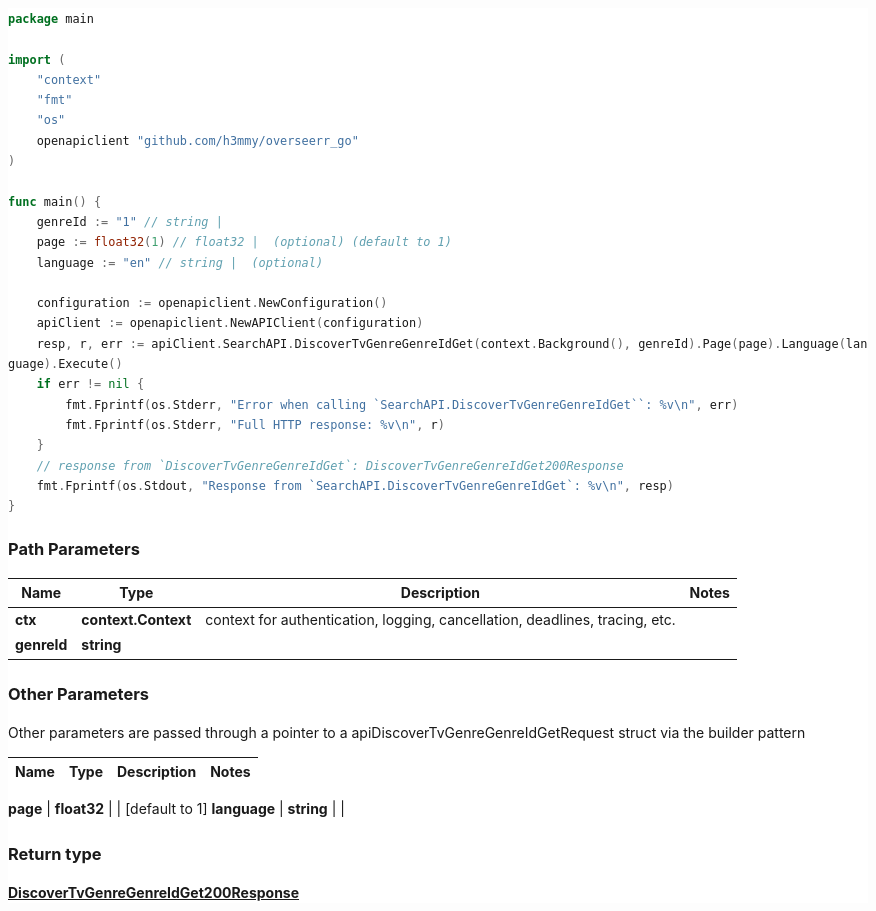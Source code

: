 ```go
package main

import (
	"context"
	"fmt"
	"os"
	openapiclient "github.com/h3mmy/overseerr_go"
)

func main() {
	genreId := "1" // string | 
	page := float32(1) // float32 |  (optional) (default to 1)
	language := "en" // string |  (optional)

	configuration := openapiclient.NewConfiguration()
	apiClient := openapiclient.NewAPIClient(configuration)
	resp, r, err := apiClient.SearchAPI.DiscoverTvGenreGenreIdGet(context.Background(), genreId).Page(page).Language(language).Execute()
	if err != nil {
		fmt.Fprintf(os.Stderr, "Error when calling `SearchAPI.DiscoverTvGenreGenreIdGet``: %v\n", err)
		fmt.Fprintf(os.Stderr, "Full HTTP response: %v\n", r)
	}
	// response from `DiscoverTvGenreGenreIdGet`: DiscoverTvGenreGenreIdGet200Response
	fmt.Fprintf(os.Stdout, "Response from `SearchAPI.DiscoverTvGenreGenreIdGet`: %v\n", resp)
}
```

### Path Parameters


Name | Type | Description  | Notes
------------- | ------------- | ------------- | -------------
**ctx** | **context.Context** | context for authentication, logging, cancellation, deadlines, tracing, etc.
**genreId** | **string** |  | 

### Other Parameters

Other parameters are passed through a pointer to a apiDiscoverTvGenreGenreIdGetRequest struct via the builder pattern


Name | Type | Description  | Notes
------------- | ------------- | ------------- | -------------

 **page** | **float32** |  | [default to 1]
 **language** | **string** |  | 

### Return type

[**DiscoverTvGenreGenreIdGet200Response**](DiscoverTvGenreGenreIdGet200Response.md)
